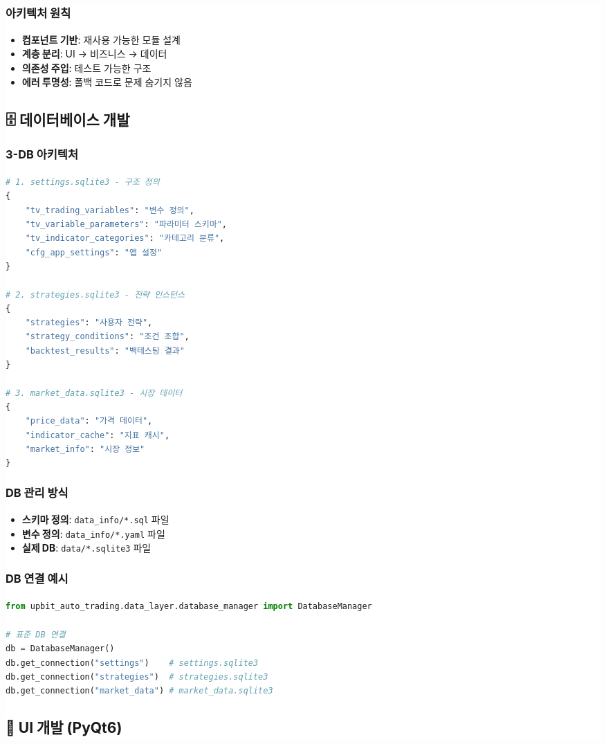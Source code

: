 ### 아키텍처 원칙
- **컴포넌트 기반**: 재사용 가능한 모듈 설계
- **계층 분리**: UI → 비즈니스 → 데이터
- **의존성 주입**: 테스트 가능한 구조
- **에러 투명성**: 폴백 코드로 문제 숨기지 않음

## 🗄️ 데이터베이스 개발

### 3-DB 아키텍처
```python
# 1. settings.sqlite3 - 구조 정의
{
    "tv_trading_variables": "변수 정의",
    "tv_variable_parameters": "파라미터 스키마", 
    "tv_indicator_categories": "카테고리 분류",
    "cfg_app_settings": "앱 설정"
}

# 2. strategies.sqlite3 - 전략 인스턴스
{
    "strategies": "사용자 전략",
    "strategy_conditions": "조건 조합",
    "backtest_results": "백테스팅 결과"
}

# 3. market_data.sqlite3 - 시장 데이터
{
    "price_data": "가격 데이터",
    "indicator_cache": "지표 캐시",
    "market_info": "시장 정보"
}
```

### DB 관리 방식
- **스키마 정의**: `data_info/*.sql` 파일
- **변수 정의**: `data_info/*.yaml` 파일
- **실제 DB**: `data/*.sqlite3` 파일

### DB 연결 예시
```python
from upbit_auto_trading.data_layer.database_manager import DatabaseManager

# 표준 DB 연결
db = DatabaseManager()
db.get_connection("settings")    # settings.sqlite3
db.get_connection("strategies")  # strategies.sqlite3
db.get_connection("market_data") # market_data.sqlite3
```

## 🎨 UI 개발 (PyQt6)
